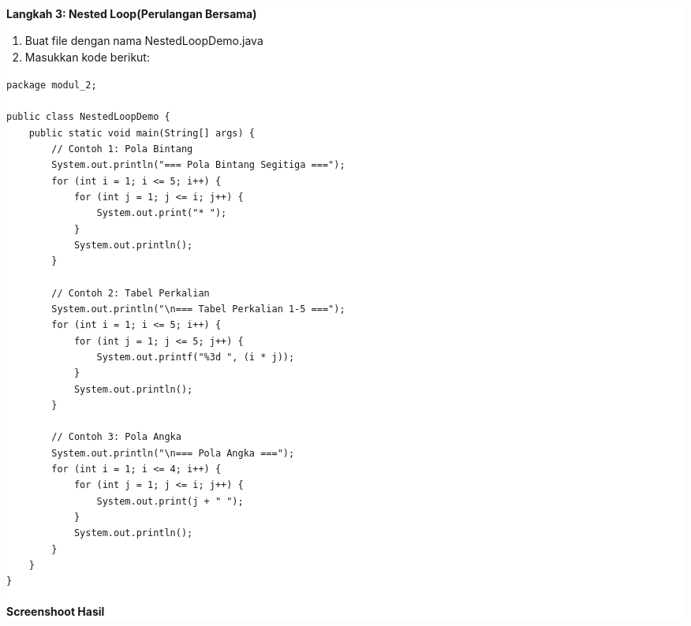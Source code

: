 **Langkah 3: Nested Loop(Perulangan Bersama)**
1. Buat file dengan nama NestedLoopDemo.java
2. Masukkan kode berikut:
```declarative
package modul_2;

public class NestedLoopDemo {
    public static void main(String[] args) {
        // Contoh 1: Pola Bintang
        System.out.println("=== Pola Bintang Segitiga ===");
        for (int i = 1; i <= 5; i++) {
            for (int j = 1; j <= i; j++) {
                System.out.print("* ");
            }
            System.out.println();
        }

        // Contoh 2: Tabel Perkalian
        System.out.println("\n=== Tabel Perkalian 1-5 ===");
        for (int i = 1; i <= 5; i++) {
            for (int j = 1; j <= 5; j++) {
                System.out.printf("%3d ", (i * j));
            }
            System.out.println();
        }

        // Contoh 3: Pola Angka
        System.out.println("\n=== Pola Angka ===");
        for (int i = 1; i <= 4; i++) {
            for (int j = 1; j <= i; j++) {
                System.out.print(j + " ");
            }
            System.out.println();
        }
    }
}

```
#### Screenshoot Hasil